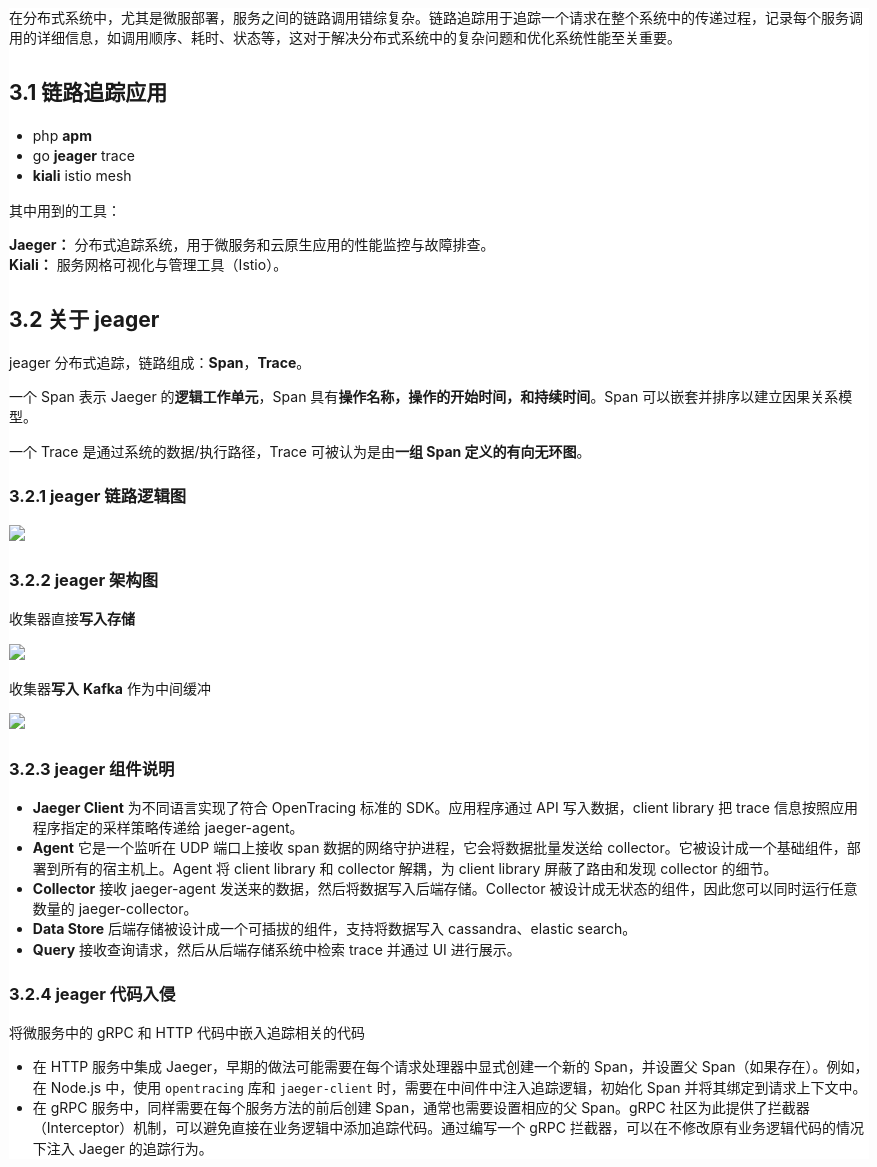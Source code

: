 在分布式系统中，尤其是微服部署，服务之间的链路调用错综复杂。链路追踪用于追踪一个请求在整个系统中的传递过程，记录每个服务调用的详细信息，如调用顺序、耗时、状态等，这对于解决分布式系统中的复杂问题和优化系统性能至关重要。

## 3.1 **链路追踪应用**

- php **apm**
- go **jeager** trace
- **kiali** istio mesh

其中用到的工具：

**Jaeger：** 分布式追踪系统，用于微服务和云原生应用的性能监控与故障排查。  
**Kiali：** 服务网格可视化与管理工具（Istio）。

## 3.2 关于 **jeager**

jeager 分布式追踪，链路组成：**Span**，**Trace**。

一个 Span 表示 Jaeger 的**逻辑工作单元**，Span 具有**操作名称，操作的开始时间，和持续时间**。Span 可以嵌套并排序以建立因果关系模型。

一个 Trace 是通过系统的数据/执行路径，Trace 可被认为是由**一组 Span 定义的有向无环图**。

### 3.2.1 jeager **链路逻辑图**

![](http://blog.thankbabe.com/imgs/b8c36693272d40e6ad6fdd937c32c8f8~tplv-k3u1fbpfcp-jj-mark_3024_0_0_0_q75.awebp#?w=960&h=540&s=38959&e=png&b=fefefe)

### 3.2.2 **jeager 架构图**

收集器直接**写入存储**

![](http://blog.thankbabe.com/imgs/88479f10152f49ec9888f62cc8bb1861~tplv-k3u1fbpfcp-jj-mark_3024_0_0_0_q75.awebp#?w=960&h=540&s=80644&e=png&b=fefdfd)

收集器**写入** **Kafka** 作为中间缓冲

![](http://blog.thankbabe.com/imgs/660c56cf345d4c86bc54706fa0ef7bdd~tplv-k3u1fbpfcp-jj-mark_3024_0_0_0_q75.awebp#?w=960&h=540&s=83055&e=png&b=fefdfd)

### 3.2.3 **jeager 组件说明**

- **Jaeger Client** 为不同语言实现了符合 OpenTracing 标准的 SDK。应用程序通过 API 写入数据，client library 把 trace 信息按照应用程序指定的采样策略传递给 jaeger-agent。
- **Agent** 它是一个监听在 UDP 端口上接收 span 数据的网络守护进程，它会将数据批量发送给 collector。它被设计成一个基础组件，部署到所有的宿主机上。Agent 将 client library 和 collector 解耦，为 client library 屏蔽了路由和发现 collector 的细节。
- **Collector** 接收 jaeger-agent 发送来的数据，然后将数据写入后端存储。Collector 被设计成无状态的组件，因此您可以同时运行任意数量的 jaeger-collector。
- **Data Store** 后端存储被设计成一个可插拔的组件，支持将数据写入 cassandra、elastic search。
- **Query** 接收查询请求，然后从后端存储系统中检索 trace 并通过 UI 进行展示。

### 3.2.4 **jeager 代码入侵**

将微服务中的 gRPC 和 HTTP 代码中嵌入追踪相关的代码

- 在 HTTP 服务中集成 Jaeger，早期的做法可能需要在每个请求处理器中显式创建一个新的 Span，并设置父 Span（如果存在）。例如，在 Node.js 中，使用 `opentracing` 库和 `jaeger-client` 时，需要在中间件中注入追踪逻辑，初始化 Span 并将其绑定到请求上下文中。
- 在 gRPC 服务中，同样需要在每个服务方法的前后创建 Span，通常也需要设置相应的父 Span。gRPC 社区为此提供了拦截器（Interceptor）机制，可以避免直接在业务逻辑中添加追踪代码。通过编写一个 gRPC 拦截器，可以在不修改原有业务逻辑代码的情况下注入 Jaeger 的追踪行为。
